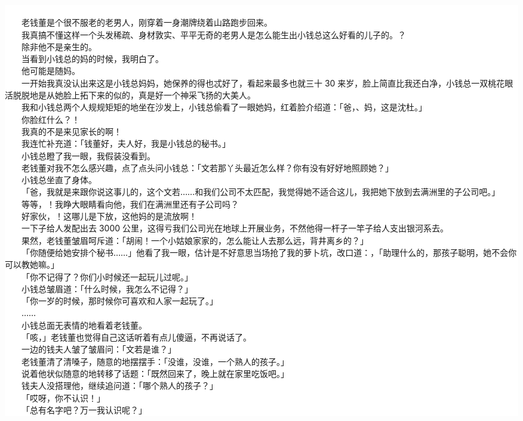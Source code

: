 <br>   
&emsp;&emsp;老钱董是个很不服老的老男人，刚穿着一身潮牌绕着山路跑步回来。  
<br>   
&emsp;&emsp;我真搞不懂这样一个头发稀疏、身材敦实、平平无奇的老男人是怎么能生出小钱总这么好看的儿子的。？  
<br>   
&emsp;&emsp;除非他不是亲生的。  
<br>   
&emsp;&emsp;当看到小钱总的妈的时候，我明白了。  
<br>   
&emsp;&emsp;他可能是随妈。  
<br>   
&emsp;&emsp;一开始我真没认出来这是小钱总妈妈，她保养的得也忒好了，看起来最多也就三十 30 来岁，脸上简直比我还白净，小钱总一双桃花眼活脱脱地是从她脸上拓下来的似的，真是好一个神采飞扬的大美人。  
<br>   
&emsp;&emsp;我和小钱总两个人规规矩矩的地坐在沙发上，小钱总偷看了一眼她妈，红着脸介绍道：「爸，、妈，这是沈杜。」  
<br>   
&emsp;&emsp;你脸红什么？！  
<br>   
&emsp;&emsp;我真的不是来见家长的啊！  
<br>   
&emsp;&emsp;我连忙补充道：「钱董好，夫人好，我是小钱总的秘书。」  
<br>   
&emsp;&emsp;小钱总瞪了我一眼，我假装没看到。  
<br>   
&emsp;&emsp;老钱董对我不怎么感兴趣，点了点头问小钱总：「文若那丫头最近怎么样？你有没有好好地照顾她？」  
<br>   
&emsp;&emsp;小钱总坐直了身体。  
<br>   
&emsp;&emsp;「爸，我就是来跟你说这事儿的，这个文若……和我们公司不太匹配，我觉得她不适合这儿，我把她下放到去满洲里的子公司吧。」  
<br>   
&emsp;&emsp;等等，！我睁大眼睛看向他，我们在满洲里还有子公司吗？  
<br>   
&emsp;&emsp;好家伙，！这哪儿是下放，这他妈的是流放啊！  
<br>   
&emsp;&emsp;一下子给人发配出去 3000 公里，这得亏我们公司光在地球上开展业务，不然他得一杆子一竿子给人支出银河系去。  
<br>   
&emsp;&emsp;果然，老钱董皱眉呵斥道：「胡闹！一个小姑娘家家的，怎么能让人去那么远，背井离乡的？」  
<br>   
&emsp;&emsp;「你随便给她安排个秘书……」他看了我一眼，估计是不好意思当场抢了我的萝卜坑，改口道：，「助理什么的，那孩子聪明，她不会你可以教她嘛。」  
<br>   
&emsp;&emsp;「你不记得了？你们小时候还一起玩儿过呢。」  
<br>   
&emsp;&emsp;小钱总皱眉道：「什么时候，我怎么不记得？」  
<br>   
&emsp;&emsp;「你一岁的时候，那时候你可喜欢和人家一起玩了。」  
<br>   
&emsp;&emsp;……  
<br>   
&emsp;&emsp;小钱总面无表情的地看着老钱董。  
<br>   
&emsp;&emsp;「咳，」老钱董也觉得自己这话听着有点儿傻逼，不再说话了。  
<br>   
&emsp;&emsp;一边的钱夫人皱了皱眉问：「文若是谁？」  
<br>   
&emsp;&emsp;老钱董清了清嗓子，随意的地摆摆手：「没谁，没谁，一个熟人的孩子。」  
<br>   
&emsp;&emsp;说着他状似随意的地转移了话题：「既然回来了，晚上就在家里吃饭吧。」  
<br>   
&emsp;&emsp;钱夫人没搭理他，继续追问道：「哪个熟人的孩子？」  
<br>   
&emsp;&emsp;「哎呀，你不认识！」  
<br>   
&emsp;&emsp;「总有名字吧？万一我认识呢？」  
<br>   